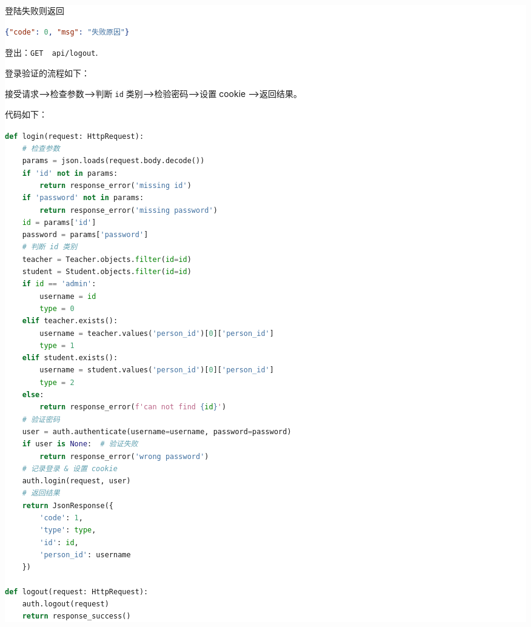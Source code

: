 登陆失败则返回

```json
{"code": 0, "msg": "失败原因"}
```

登出：`GET  api/logout`.

登录验证的流程如下：

接受请求-->检查参数-->判断 `id` 类别-->检验密码-->设置 cookie -->返回结果。

代码如下：

```python
def login(request: HttpRequest):
    # 检查参数
    params = json.loads(request.body.decode())
    if 'id' not in params:
        return response_error('missing id')
    if 'password' not in params:
        return response_error('missing password')
    id = params['id']
    password = params['password']
    # 判断 id 类别
    teacher = Teacher.objects.filter(id=id)
    student = Student.objects.filter(id=id)
    if id == 'admin':
        username = id
        type = 0
    elif teacher.exists():
        username = teacher.values('person_id')[0]['person_id']
        type = 1
    elif student.exists():
        username = student.values('person_id')[0]['person_id']
        type = 2
    else:
        return response_error(f'can not find {id}')
    # 验证密码
    user = auth.authenticate(username=username, password=password)
    if user is None:  # 验证失败
        return response_error('wrong password')
    # 记录登录 & 设置 cookie
    auth.login(request, user)
    # 返回结果
    return JsonResponse({
        'code': 1,
        'type': type,
        'id': id,
        'person_id': username
    })

def logout(request: HttpRequest):
    auth.logout(request)
    return response_success()
```

